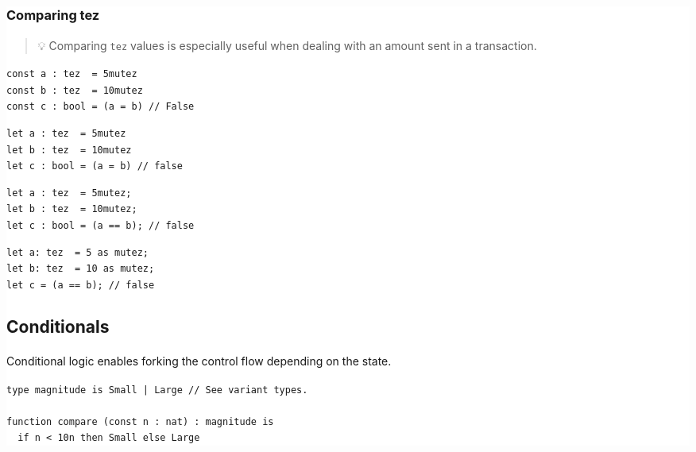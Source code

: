</Syntax>

### Comparing tez

> 💡 Comparing `tez` values is especially useful when dealing with an
> amount sent in a transaction.


<Syntax syntax="pascaligo">

```pascaligo group=d
const a : tez  = 5mutez
const b : tez  = 10mutez
const c : bool = (a = b) // False
```

</Syntax>
<Syntax syntax="cameligo">

```cameligo group=d
let a : tez  = 5mutez
let b : tez  = 10mutez
let c : bool = (a = b) // false
```

</Syntax>
<Syntax syntax="reasonligo">

```reasonligo group=d
let a : tez  = 5mutez;
let b : tez  = 10mutez;
let c : bool = (a == b); // false
```

</Syntax>
<Syntax syntax="jsligo">

```jsligo group=d
let a: tez  = 5 as mutez;
let b: tez  = 10 as mutez;
let c = (a == b); // false
```

</Syntax>



## Conditionals

Conditional logic enables forking the control flow depending on the
state.


<Syntax syntax="pascaligo">

```pascaligo group=e
type magnitude is Small | Large // See variant types.

function compare (const n : nat) : magnitude is
  if n < 10n then Small else Large
```
